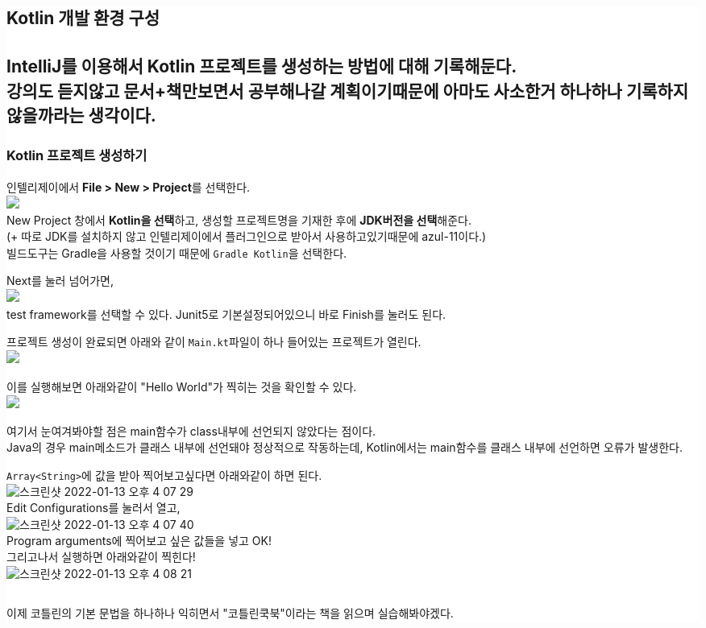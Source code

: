 ## Kotlin 개발 환경 구성
  

IntelliJ를 이용해서 Kotlin 프로젝트를 생성하는 방법에 대해 기록해둔다.  
강의도 듣지않고 문서+책만보면서 공부해나갈 계획이기때문에 아마도 사소한거 하나하나 기록하지않을까라는 생각이다.  
---
### Kotlin 프로젝트 생성하기

인텔리제이에서 **File > New > Project**를 선택한다.  
<img width="600" src="https://user-images.githubusercontent.com/93504767/149266766-c9f963cd-8709-4808-8c1b-a3c2f8d4d1db.png">   
New Project 창에서 **Kotlin을 선택**하고, 생성할 프로젝트명을 기재한 후에 **JDK버전을 선택**해준다.  
(+ 따로 JDK를 설치하지 않고 인텔리제이에서 플러그인으로 받아서 사용하고있기때문에 azul-11이다.)  
빌드도구는 Gradle을 사용할 것이기 때문에 `Gradle Kotlin`을 선택한다.  
  
Next를 눌러 넘어가면,  
<img width="600" src="https://user-images.githubusercontent.com/93504767/149267013-d79a5694-21f9-4800-aa5d-61a85b9ee7c7.png">  
test framework를 선택할 수 있다. Junit5로 기본설정되어있으니 바로 Finish를 눌러도 된다.  
  
프로젝트 생성이 완료되면 아래와 같이 `Main.kt`파일이 하나 들어있는 프로젝트가 열린다.  
<img width="1432" src="https://user-images.githubusercontent.com/93504767/149267156-c83c22d2-804b-44fb-9525-a9f29225128f.png">  
  
이를 실행해보면 아래와같이 "Hello World"가 찍히는 것을 확인할 수 있다.  
<img width="777" src="https://user-images.githubusercontent.com/93504767/149267358-103a71bb-3f53-4eef-8f14-a37a301aad26.png">  
  
여기서 눈여겨봐야할 점은 main함수가 class내부에 선언되지 않았다는 점이다.  
Java의 경우 main메소드가 클래스 내부에 선언돼야 정상적으로 작동하는데, Kotlin에서는 main함수를 클래스 내부에 선언하면 오류가 발생한다.  
  
`Array<String>`에 값을 받아 찍어보고싶다면 아래와같이 하면 된다.  
<img width="341" alt="스크린샷 2022-01-13 오후 4 07 29" src="https://user-images.githubusercontent.com/60462626/149282631-6b3bf087-c77b-4f1e-99ce-7ab672db8935.png">  
Edit Configurations를 눌러서 열고,  
<img width="1038" alt="스크린샷 2022-01-13 오후 4 07 40" src="https://user-images.githubusercontent.com/60462626/149282675-22438cd4-ab13-44e8-aef5-bebb841d47ec.png">  
Program arguments에 찍어보고 싶은 값들을 넣고 OK!  
그리고나서 실행하면 아래와같이 찍힌다!  
<img width="804" alt="스크린샷 2022-01-13 오후 4 08 21" src="https://user-images.githubusercontent.com/60462626/149282815-e741d4ab-a8b6-44e3-86c7-1f1933fd78cf.png">


  
##
이제 코틀린의 기본 문법을 하나하나 익히면서 "코틀린쿡북"이라는 책을 읽으며 실습해봐야겠다.



